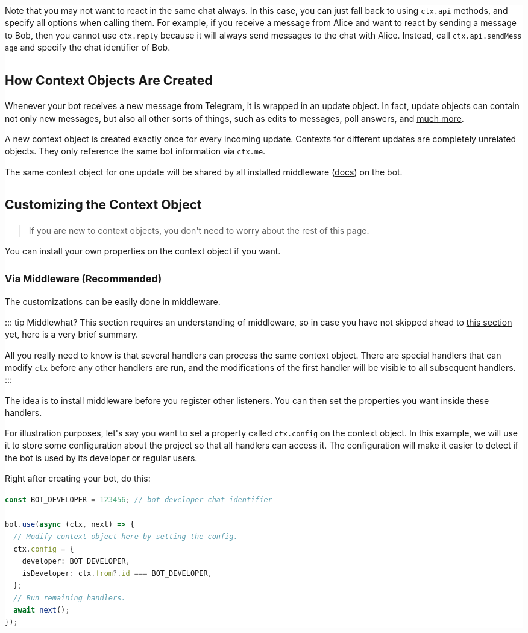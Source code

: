 Note that you may not want to react in the same chat always.
In this case, you can just fall back to using `ctx.api` methods, and specify all options when calling them.
For example, if you receive a message from Alice and want to react by sending a message to Bob, then you cannot use `ctx.reply` because it will always send messages to the chat with Alice.
Instead, call `ctx.api.sendMessage` and specify the chat identifier of Bob.

## How Context Objects Are Created

Whenever your bot receives a new message from Telegram, it is wrapped in an update object.
In fact, update objects can contain not only new messages, but also all other sorts of things, such as edits to messages, poll answers, and [much more](https://core.telegram.org/bots/api#update).

A new context object is created exactly once for every incoming update.
Contexts for different updates are completely unrelated objects. 
They only reference the same bot information via `ctx.me`.

The same context object for one update will be shared by all installed middleware ([docs](./middleware.md)) on the bot.

## Customizing the Context Object

> If you are new to context objects, you don't need to worry about the rest of this page.

You can install your own properties on the context object if you want.

### Via Middleware (Recommended)

The customizations can be easily done in [middleware](./middleware.md).

::: tip Middlewhat?
This section requires an understanding of middleware, so in case you have not skipped ahead to [this section](./middleware.md) yet, here is a very brief summary.

All you really need to know is that several handlers can process the same context object.
There are special handlers that can modify `ctx` before any other handlers are run, and the modifications of the first handler will be visible to all subsequent handlers.
:::

The idea is to install middleware before you register other listeners.
You can then set the properties you want inside these handlers.

For illustration purposes, let's say you want to set a property called `ctx.config` on the context object.
In this example, we will use it to store some configuration about the project so that all handlers can access it.
The configuration will make it easier to detect if the bot is used by its developer or regular users.

Right after creating your bot, do this:

```ts
const BOT_DEVELOPER = 123456; // bot developer chat identifier

bot.use(async (ctx, next) => {
  // Modify context object here by setting the config.
  ctx.config = {
    developer: BOT_DEVELOPER,
    isDeveloper: ctx.from?.id === BOT_DEVELOPER,
  };
  // Run remaining handlers.
  await next();
});
```
